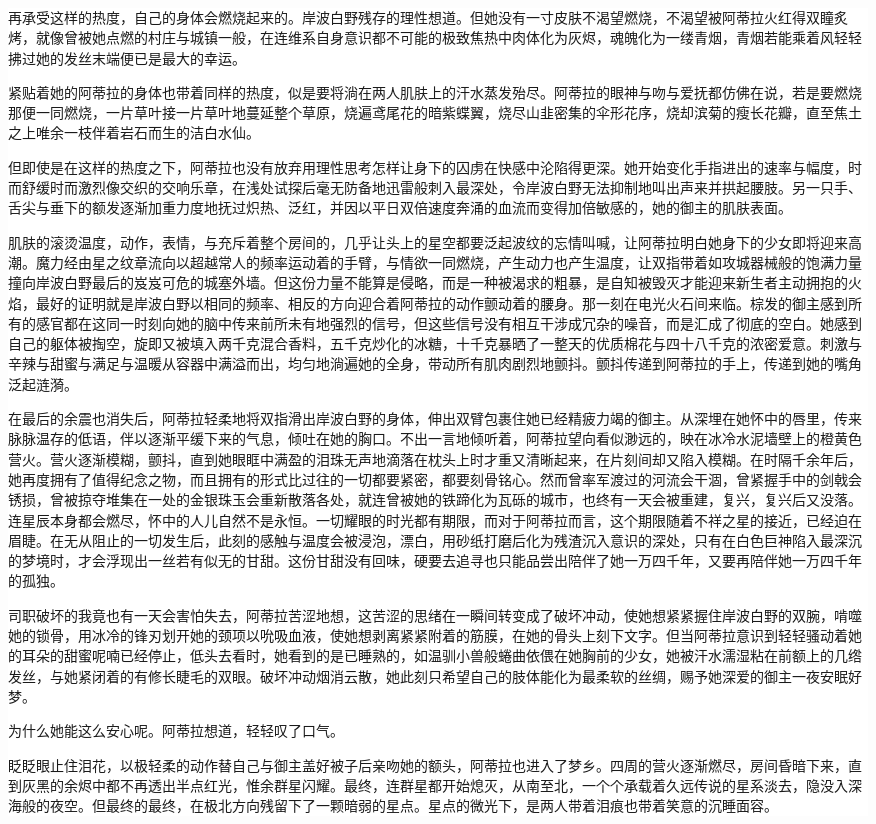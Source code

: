再承受这样的热度，自己的身体会燃烧起来的。岸波白野残存的理性想道。但她没有一寸皮肤不渴望燃烧，不渴望被阿蒂拉火红得双瞳炙烤，就像曾被她点燃的村庄与城镇一般，在连维系自身意识都不可能的极致焦热中肉体化为灰烬，魂魄化为一缕青烟，青烟若能乘着风轻轻拂过她的发丝末端便已是最大的幸运。

紧贴着她的阿蒂拉的身体也带着同样的热度，似是要将淌在两人肌肤上的汗水蒸发殆尽。阿蒂拉的眼神与吻与爱抚都仿佛在说，若是要燃烧那便一同燃烧，一片草叶接一片草叶地蔓延整个草原，烧遍鸢尾花的暗紫蝶翼，烧尽山韭密集的伞形花序，烧却滨菊的瘦长花瓣，直至焦土之上唯余一枝伴着岩石而生的洁白水仙。

但即使是在这样的热度之下，阿蒂拉也没有放弃用理性思考怎样让身下的囚虏在快感中沦陷得更深。她开始变化手指进出的速率与幅度，时而舒缓时而激烈像交织的交响乐章，在浅处试探后毫无防备地迅雷般刺入最深处，令岸波白野无法抑制地叫出声来并拱起腰肢。另一只手、舌尖与垂下的额发逐渐加重力度地抚过炽热、泛红，并因以平日双倍速度奔涌的血流而变得加倍敏感的，她的御主的肌肤表面。

肌肤的滚烫温度，动作，表情，与充斥着整个房间的，几乎让头上的星空都要泛起波纹的忘情叫喊，让阿蒂拉明白她身下的少女即将迎来高潮。魔力经由星之纹章流向以超越常人的频率运动着的手臂，与情欲一同燃烧，产生动力也产生温度，让双指带着如攻城器械般的饱满力量撞向岸波白野最后的岌岌可危的城塞外墙。但这份力量不能算是侵略，而是一种被渴求的粗暴，是自知被毁灭才能迎来新生者主动拥抱的火焰，最好的证明就是岸波白野以相同的频率、相反的方向迎合着阿蒂拉的动作颤动着的腰身。那一刻在电光火石间来临。棕发的御主感到所有的感官都在这同一时刻向她的脑中传来前所未有地强烈的信号，但这些信号没有相互干涉成冗杂的噪音，而是汇成了彻底的空白。她感到自己的躯体被掏空，旋即又被填入两千克混合香料，五千克炒化的冰糖，十千克暴晒了一整天的优质棉花与四十八千克的浓密爱意。刺激与辛辣与甜蜜与满足与温暖从容器中满溢而出，均匀地淌遍她的全身，带动所有肌肉剧烈地颤抖。颤抖传递到阿蒂拉的手上，传递到她的嘴角泛起涟漪。

在最后的余震也消失后，阿蒂拉轻柔地将双指滑出岸波白野的身体，伸出双臂包裹住她已经精疲力竭的御主。从深埋在她怀中的唇里，传来脉脉温存的低语，伴以逐渐平缓下来的气息，倾吐在她的胸口。不出一言地倾听着，阿蒂拉望向看似渺远的，映在冰冷水泥墙壁上的橙黄色营火。营火逐渐模糊，颤抖，直到她眼眶中满盈的泪珠无声地滴落在枕头上时才重又清晰起来，在片刻间却又陷入模糊。在时隔千余年后，她再度拥有了值得纪念之物，而且拥有的形式比过往的一切都要紧密，都要刻骨铭心。然而曾率军渡过的河流会干涸，曾紧握手中的剑戟会锈损，曾被掠夺堆集在一处的金银珠玉会重新散落各处，就连曾被她的铁蹄化为瓦砾的城市，也终有一天会被重建，复兴，复兴后又没落。连星辰本身都会燃尽，怀中的人儿自然不是永恒。一切耀眼的时光都有期限，而对于阿蒂拉而言，这个期限随着不祥之星的接近，已经迫在眉睫。在无从阻止的一切发生后，此刻的感触与温度会被浸泡，漂白，用砂纸打磨后化为残渣沉入意识的深处，只有在白色巨神陷入最深沉的梦境时，才会浮现出一丝若有似无的甘甜。这份甘甜没有回味，硬要去追寻也只能品尝出陪伴了她一万四千年，又要再陪伴她一万四千年的孤独。

司职破坏的我竟也有一天会害怕失去，阿蒂拉苦涩地想，这苦涩的思绪在一瞬间转变成了破坏冲动，使她想紧紧握住岸波白野的双腕，啃噬她的锁骨，用冰冷的锋刃划开她的颈项以吮吸血液，使她想剥离紧紧附着的筋膜，在她的骨头上刻下文字。但当阿蒂拉意识到轻轻骚动着她的耳朵的甜蜜呢喃已经停止，低头去看时，她看到的是已睡熟的，如温驯小兽般蜷曲依偎在她胸前的少女，她被汗水濡湿粘在前额上的几绺发丝，与她紧闭着的有修长睫毛的双眼。破坏冲动烟消云散，她此刻只希望自己的肢体能化为最柔软的丝绸，赐予她深爱的御主一夜安眠好梦。

为什么她能这么安心呢。阿蒂拉想道，轻轻叹了口气。

眨眨眼止住泪花，以极轻柔的动作替自己与御主盖好被子后亲吻她的额头，阿蒂拉也进入了梦乡。四周的营火逐渐燃尽，房间昏暗下来，直到灰黑的余烬中都不再透出半点红光，惟余群星闪耀。最终，连群星都开始熄灭，从南至北，一个个承载着久远传说的星系淡去，隐没入深海般的夜空。但最终的最终，在极北方向残留下了一颗暗弱的星点。星点的微光下，是两人带着泪痕也带着笑意的沉睡面容。
